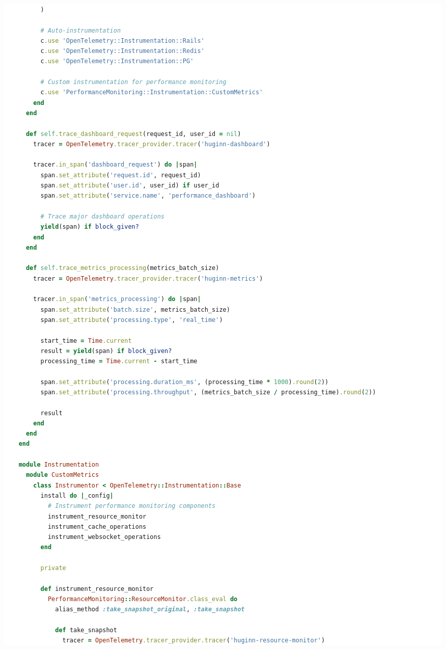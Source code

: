 ```ruby
          )
          
          # Auto-instrumentation
          c.use 'OpenTelemetry::Instrumentation::Rails'
          c.use 'OpenTelemetry::Instrumentation::Redis'
          c.use 'OpenTelemetry::Instrumentation::PG'
          
          # Custom instrumentation for performance monitoring
          c.use 'PerformanceMonitoring::Instrumentation::CustomMetrics'
        end
      end
      
      def self.trace_dashboard_request(request_id, user_id = nil)
        tracer = OpenTelemetry.tracer_provider.tracer('huginn-dashboard')
        
        tracer.in_span('dashboard_request') do |span|
          span.set_attribute('request.id', request_id)
          span.set_attribute('user.id', user_id) if user_id
          span.set_attribute('service.name', 'performance_dashboard')
          
          # Trace major dashboard operations
          yield(span) if block_given?
        end
      end
      
      def self.trace_metrics_processing(metrics_batch_size)
        tracer = OpenTelemetry.tracer_provider.tracer('huginn-metrics')
        
        tracer.in_span('metrics_processing') do |span|
          span.set_attribute('batch.size', metrics_batch_size)
          span.set_attribute('processing.type', 'real_time')
          
          start_time = Time.current
          result = yield(span) if block_given?
          processing_time = Time.current - start_time
          
          span.set_attribute('processing.duration_ms', (processing_time * 1000).round(2))
          span.set_attribute('processing.throughput', (metrics_batch_size / processing_time).round(2))
          
          result
        end
      end
    end
    
    module Instrumentation
      module CustomMetrics
        class Instrumentor < OpenTelemetry::Instrumentation::Base
          install do |_config|
            # Instrument performance monitoring components
            instrument_resource_monitor
            instrument_cache_operations  
            instrument_websocket_operations
          end
          
          private
          
          def instrument_resource_monitor
            PerformanceMonitoring::ResourceMonitor.class_eval do
              alias_method :take_snapshot_original, :take_snapshot
              
              def take_snapshot
                tracer = OpenTelemetry.tracer_provider.tracer('huginn-resource-monitor')
```